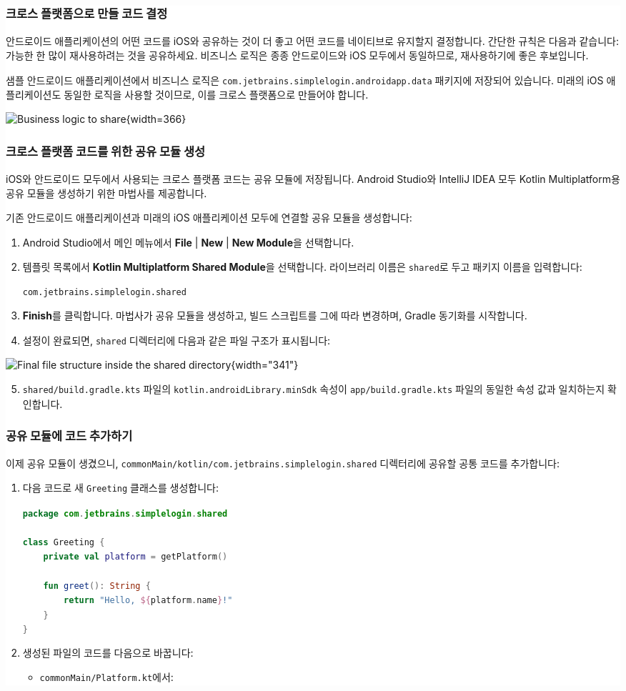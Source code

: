 ### 크로스 플랫폼으로 만들 코드 결정

안드로이드 애플리케이션의 어떤 코드를 iOS와 공유하는 것이 더 좋고 어떤 코드를 네이티브로 유지할지 결정합니다. 간단한 규칙은 다음과 같습니다:
가능한 한 많이 재사용하려는 것을 공유하세요. 비즈니스 로직은 종종 안드로이드와 iOS 모두에서 동일하므로,
재사용하기에 좋은 후보입니다.

샘플 안드로이드 애플리케이션에서 비즈니스 로직은 `com.jetbrains.simplelogin.androidapp.data` 패키지에 저장되어 있습니다.
미래의 iOS 애플리케이션도 동일한 로직을 사용할 것이므로, 이를 크로스 플랫폼으로 만들어야 합니다.

![Business logic to share](business-logic-to-share.png){width=366}

### 크로스 플랫폼 코드를 위한 공유 모듈 생성

iOS와 안드로이드 모두에서 사용되는 크로스 플랫폼 코드는 공유 모듈에 저장됩니다.
Android Studio와 IntelliJ IDEA 모두 Kotlin Multiplatform용 공유 모듈을 생성하기 위한 마법사를 제공합니다.

기존 안드로이드 애플리케이션과 미래의 iOS 애플리케이션 모두에 연결할 공유 모듈을 생성합니다:

1.  Android Studio에서 메인 메뉴에서 **File** | **New** | **New Module**을 선택합니다.
2.  템플릿 목록에서 **Kotlin Multiplatform Shared Module**을 선택합니다.
    라이브러리 이름은 `shared`로 두고 패키지 이름을 입력합니다:

    ```text
    com.jetbrains.simplelogin.shared
    ```

3.  **Finish**를 클릭합니다. 마법사가 공유 모듈을 생성하고, 빌드 스크립트를 그에 따라 변경하며, Gradle 동기화를 시작합니다.
4.  설정이 완료되면, `shared` 디렉터리에 다음과 같은 파일 구조가 표시됩니다:

   ![Final file structure inside the shared directory](shared-directory-structure.png){width="341"}

5.  `shared/build.gradle.kts` 파일의 `kotlin.androidLibrary.minSdk` 속성이
    `app/build.gradle.kts` 파일의 동일한 속성 값과 일치하는지 확인합니다.

### 공유 모듈에 코드 추가하기

이제 공유 모듈이 생겼으니,
`commonMain/kotlin/com.jetbrains.simplelogin.shared` 디렉터리에 공유할 공통 코드를 추가합니다:

1.  다음 코드로 새 `Greeting` 클래스를 생성합니다:

    ```kotlin
    package com.jetbrains.simplelogin.shared

    class Greeting {
        private val platform = getPlatform()

        fun greet(): String {
            return "Hello, ${platform.name}!"
        }
    }
    ```

2.  생성된 파일의 코드를 다음으로 바꿉니다:

    *   `commonMain/Platform.kt`에서:
